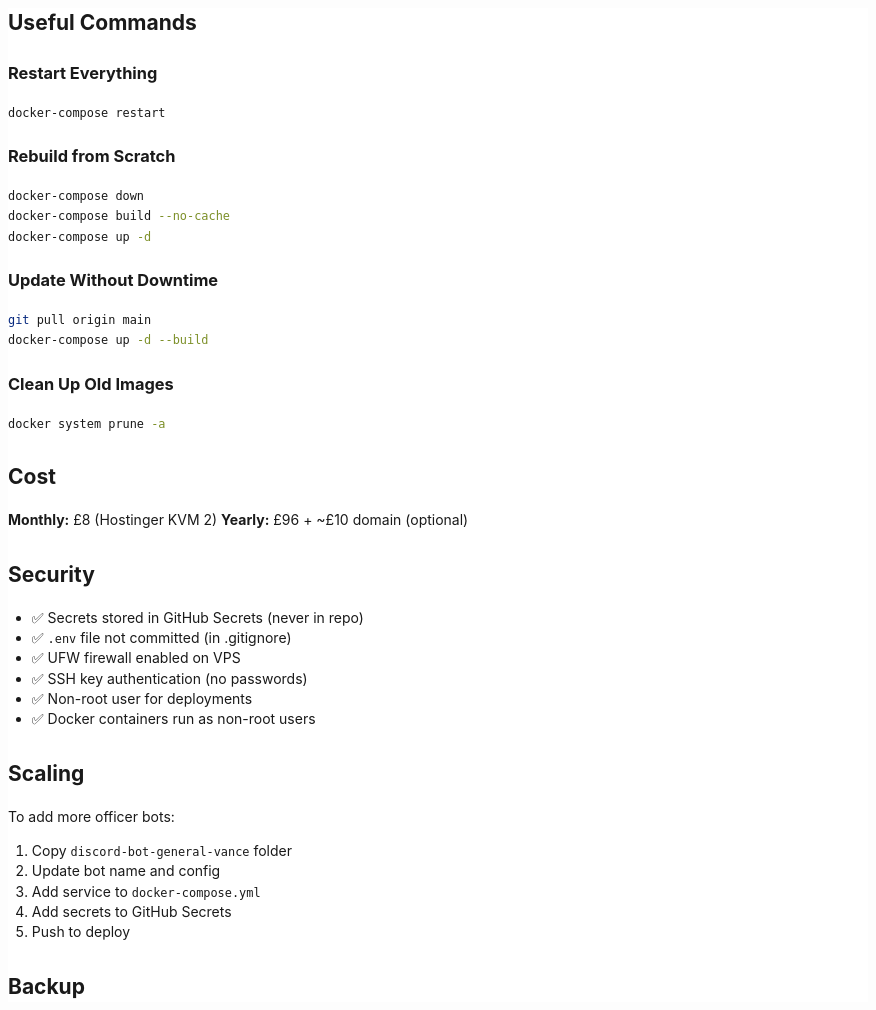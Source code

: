 ## Useful Commands

### Restart Everything
```bash
docker-compose restart
```

### Rebuild from Scratch
```bash
docker-compose down
docker-compose build --no-cache
docker-compose up -d
```

### Update Without Downtime
```bash
git pull origin main
docker-compose up -d --build
```

### Clean Up Old Images
```bash
docker system prune -a
```

## Cost

**Monthly:** £8 (Hostinger KVM 2)
**Yearly:** £96 + ~£10 domain (optional)

## Security

- ✅ Secrets stored in GitHub Secrets (never in repo)
- ✅ `.env` file not committed (in .gitignore)
- ✅ UFW firewall enabled on VPS
- ✅ SSH key authentication (no passwords)
- ✅ Non-root user for deployments
- ✅ Docker containers run as non-root users

## Scaling

To add more officer bots:
1. Copy `discord-bot-general-vance` folder
2. Update bot name and config
3. Add service to `docker-compose.yml`
4. Add secrets to GitHub Secrets
5. Push to deploy

## Backup
